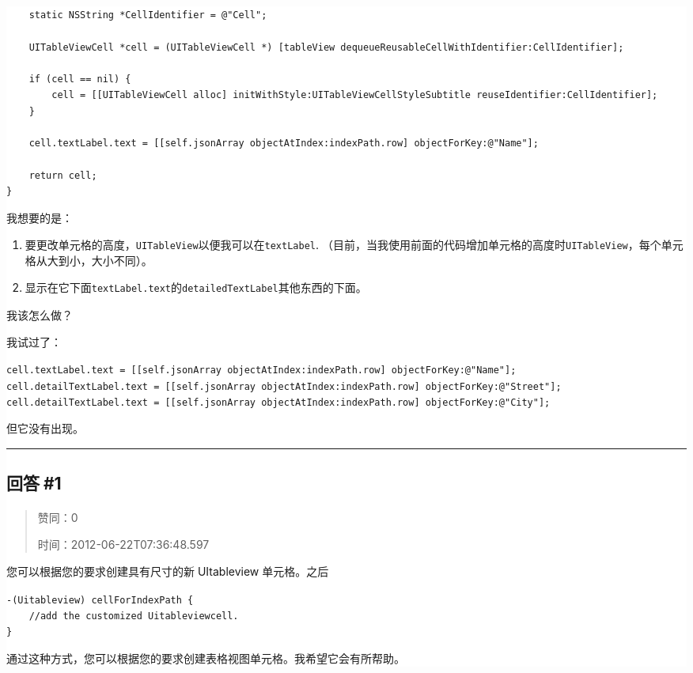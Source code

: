 ```
    static NSString *CellIdentifier = @"Cell";

    UITableViewCell *cell = (UITableViewCell *) [tableView dequeueReusableCellWithIdentifier:CellIdentifier];

    if (cell == nil) {
        cell = [[UITableViewCell alloc] initWithStyle:UITableViewCellStyleSubtitle reuseIdentifier:CellIdentifier];
    }

    cell.textLabel.text = [[self.jsonArray objectAtIndex:indexPath.row] objectForKey:@"Name"];

    return cell;
} 
```

我想要的是：

1.  要更改单元格的高度，`UITableView`以便我可以在`textLabel`. （目前，当我使用前面的代码增加单元格的高度时`UITableView`，每个单元格从大到小，大小不同）。

2.  显示在它下面`textLabel.text`的`detailedTextLabel`其他东西的下面。

我该怎么做？

我试过了：

```
cell.textLabel.text = [[self.jsonArray objectAtIndex:indexPath.row] objectForKey:@"Name"];
cell.detailTextLabel.text = [[self.jsonArray objectAtIndex:indexPath.row] objectForKey:@"Street"];
cell.detailTextLabel.text = [[self.jsonArray objectAtIndex:indexPath.row] objectForKey:@"City"]; 
```

但它没有出现。

* * *

## 回答 #1

> 赞同：0
> 
> 时间：2012-06-22T07:36:48.597

您可以根据您的要求创建具有尺寸的新 UItableview 单元格。之后

```
-(Uitableview) cellForIndexPath {
    //add the customized Uitableviewcell.
} 
```

通过这种方式，您可以根据您的要求创建表格视图单元格。我希望它会有所帮助。
